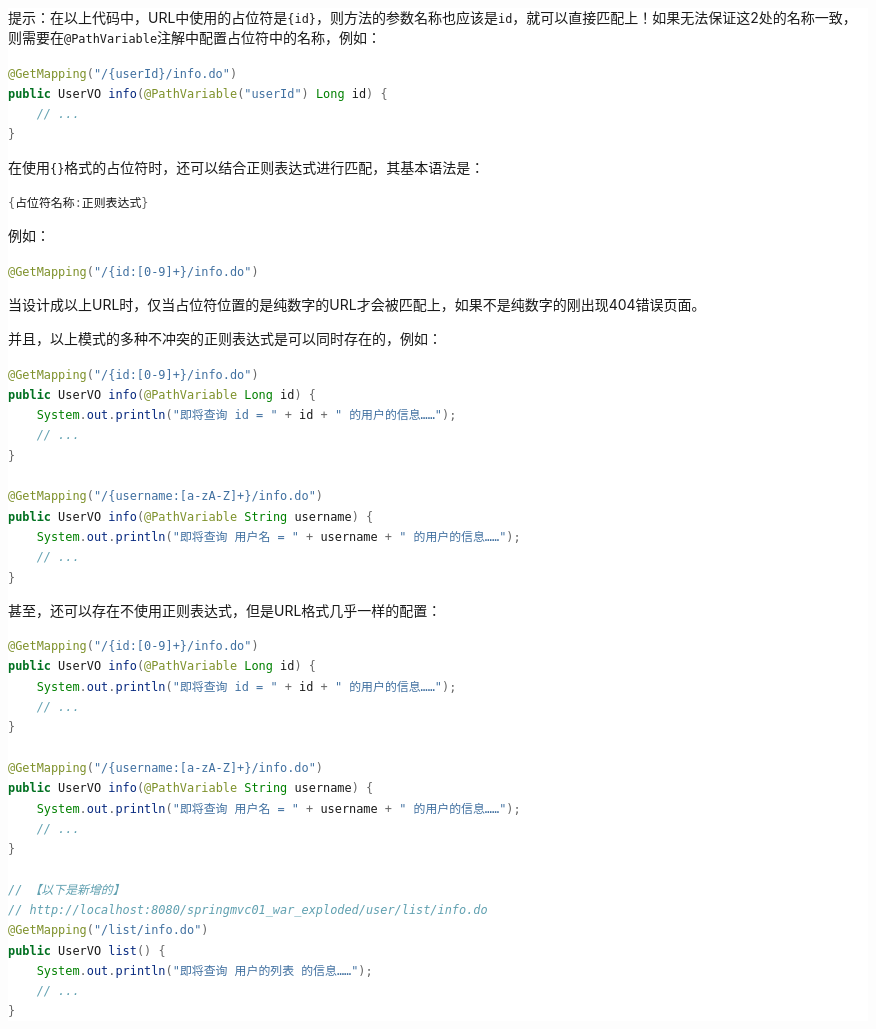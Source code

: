 提示：在以上代码中，URL中使用的占位符是`{id}`，则方法的参数名称也应该是`id`，就可以直接匹配上！如果无法保证这2处的名称一致，则需要在`@PathVariable`注解中配置占位符中的名称，例如：

```java
@GetMapping("/{userId}/info.do")
public UserVO info(@PathVariable("userId") Long id) {
    // ...
}
```

在使用`{}`格式的占位符时，还可以结合正则表达式进行匹配，其基本语法是：

```java
{占位符名称:正则表达式}
```

例如：

```java
@GetMapping("/{id:[0-9]+}/info.do")
```

当设计成以上URL时，仅当占位符位置的是纯数字的URL才会被匹配上，如果不是纯数字的刚出现404错误页面。

并且，以上模式的多种不冲突的正则表达式是可以同时存在的，例如：

```java
@GetMapping("/{id:[0-9]+}/info.do")
public UserVO info(@PathVariable Long id) {
    System.out.println("即将查询 id = " + id + " 的用户的信息……");
    // ...
}

@GetMapping("/{username:[a-zA-Z]+}/info.do")
public UserVO info(@PathVariable String username) {
    System.out.println("即将查询 用户名 = " + username + " 的用户的信息……");
    // ...
}
```

甚至，还可以存在不使用正则表达式，但是URL格式几乎一样的配置：

```java
@GetMapping("/{id:[0-9]+}/info.do")
public UserVO info(@PathVariable Long id) {
    System.out.println("即将查询 id = " + id + " 的用户的信息……");
    // ...
}

@GetMapping("/{username:[a-zA-Z]+}/info.do")
public UserVO info(@PathVariable String username) {
    System.out.println("即将查询 用户名 = " + username + " 的用户的信息……");
    // ...
}

// 【以下是新增的】
// http://localhost:8080/springmvc01_war_exploded/user/list/info.do
@GetMapping("/list/info.do")
public UserVO list() {
    System.out.println("即将查询 用户的列表 的信息……");
    // ...
}
```
